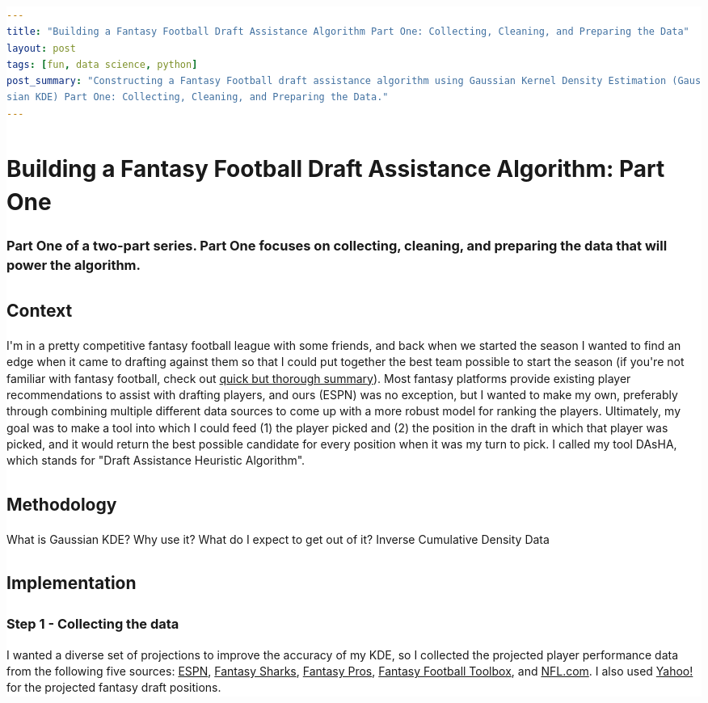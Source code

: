 ```yaml
---
title: "Building a Fantasy Football Draft Assistance Algorithm Part One: Collecting, Cleaning, and Preparing the Data"
layout: post
tags: [fun, data science, python]
post_summary: "Constructing a Fantasy Football draft assistance algorithm using Gaussian Kernel Density Estimation (Gaussian KDE) Part One: Collecting, Cleaning, and Preparing the Data."
---
```


# Building a Fantasy Football Draft Assistance Algorithm: Part One
### Part One of a two-part series.  Part One focuses on collecting, cleaning, and preparing the data that will power the algorithm.

## Context

I'm in a pretty competitive fantasy football league with some friends, and back when we started the season I wanted to find an edge when it came to drafting against them so that I could put together the best team possible to start the season (if you're not familiar with fantasy football, check out [quick but thorough summary](https://www.vox.com/2014/8/15/6003131/fantasy-football-how-to-play-draft-rankings)).  Most fantasy platforms provide existing player recommendations to assist with drafting players, and ours (ESPN) was no exception, but I wanted to make my own, preferably through combining multiple different data sources to come up with a more robust model for ranking the players.  Ultimately, my goal was to make a tool into which I could feed (1) the player picked and (2) the position in the draft in which that player was picked, and it would return the best possible candidate for every position when it was my turn to pick.  I called my tool DAsHA, which stands for "Draft Assistance Heuristic Algorithm".

## Methodology

What is Gaussian KDE?
Why use it?
What do I expect to get out of it?
Inverse Cumulative Density Data

## Implementation

### Step 1 - Collecting the data

I wanted a diverse set of projections to improve the accuracy of my KDE, so I collected the projected player performance data from the following five sources: [ESPN](https://fantasy.espn.com/football/players/projections?leagueFormatId=1), [Fantasy Sharks](https://www.fantasysharks.com/apps/Projections/SeasonProjections.php?pos=ALL), [Fantasy Pros](https://www.fantasypros.com/nfl/rankings/consensus-cheatsheets.php?loggedin=&my-experts=ALL), [Fantasy Football Toolbox](https://fftoolbox.fulltimefantasy.com/football/rankings/index.php?noppr=true), and [NFL.com](https://fantasy.nfl.com/research/projections?position=O&sort=projectedPts&statCategory=projectedStats&statSeason=2020&statType=seasonProjectedStats#researchProjections=researchProjections%2C%2Fresearch%2Fprojections%253Fposition%253DO%2526statCategory%253DprojectedStats%2526statSeason%253D2020%2526statType%253DseasonProjectedStats%2526statWeek%253D1%2Creplace).  I also used [Yahoo!](https://football.fantasysports.yahoo.com/f1/826195/1/editprerank) for the projected fantasy draft positions.
